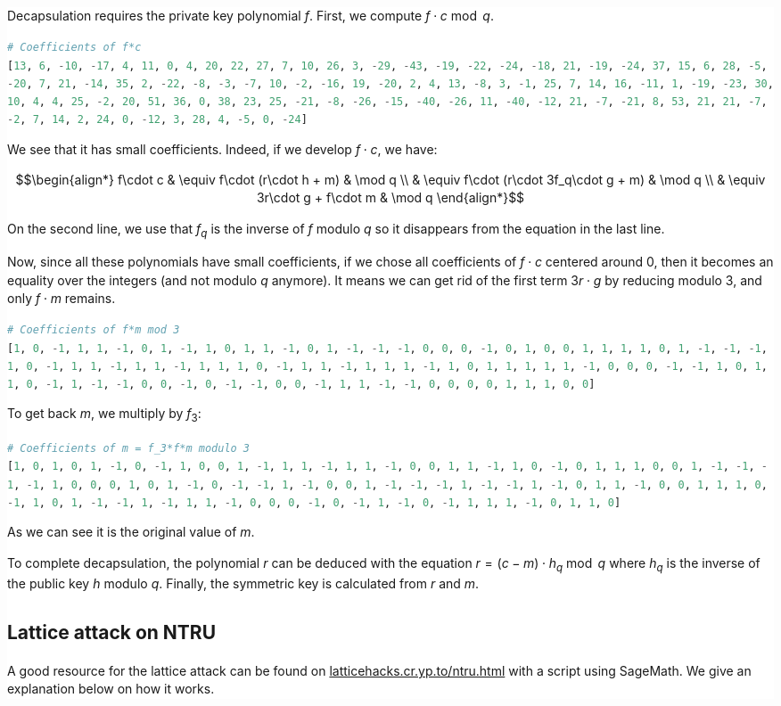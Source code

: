 Decapsulation requires the private key polynomial $f$.
First, we compute $f\cdot c \bmod q$.

```python
# Coefficients of f*c
[13, 6, -10, -17, 4, 11, 0, 4, 20, 22, 27, 7, 10, 26, 3, -29, -43, -19, -22, -24, -18, 21, -19, -24, 37, 15, 6, 28, -5, -20, 7, 21, -14, 35, 2, -22, -8, -3, -7, 10, -2, -16, 19, -20, 2, 4, 13, -8, 3, -1, 25, 7, 14, 16, -11, 1, -19, -23, 30, 10, 4, 4, 25, -2, 20, 51, 36, 0, 38, 23, 25, -21, -8, -26, -15, -40, -26, 11, -40, -12, 21, -7, -21, 8, 53, 21, 21, -7, -2, 7, 14, 2, 24, 0, -12, 3, 28, 4, -5, 0, -24]
```
We see that it has small coefficients.
Indeed, if we develop $f\cdot c$, we have:
```math
\begin{align*}
f\cdot c & \equiv f\cdot (r\cdot h + m) & \mod q \\
         & \equiv f\cdot (r\cdot 3f_q\cdot g + m) & \mod q \\
         & \equiv 3r\cdot g + f\cdot m & \mod q
\end{align*}
```

On the second line, we use that $f_q$ is the inverse of $f$ modulo $q$ so it disappears from the equation in the last line.

Now, since all these polynomials have small coefficients, if we chose all coefficients of $f\cdot c$ centered around 0, then it becomes an equality over the integers (and not modulo $q$ anymore).
It means we can get rid of the first term $3r\cdot g$ by reducing modulo $3$, and only $f\cdot m$ remains.

```python
# Coefficients of f*m mod 3
[1, 0, -1, 1, 1, -1, 0, 1, -1, 1, 0, 1, 1, -1, 0, 1, -1, -1, -1, 0, 0, 0, -1, 0, 1, 0, 0, 1, 1, 1, 1, 0, 1, -1, -1, -1, 1, 0, -1, 1, 1, -1, 1, 1, -1, 1, 1, 1, 0, -1, 1, 1, -1, 1, 1, 1, -1, 1, 0, 1, 1, 1, 1, 1, -1, 0, 0, 0, -1, -1, 1, 0, 1, 1, 0, -1, 1, -1, -1, 0, 0, -1, 0, -1, -1, 0, 0, -1, 1, 1, -1, -1, 0, 0, 0, 0, 1, 1, 1, 0, 0]
```

To get back $m$, we multiply by $f_3$:
```python
# Coefficients of m = f_3*f*m modulo 3
[1, 0, 1, 0, 1, -1, 0, -1, 1, 0, 0, 1, -1, 1, 1, -1, 1, 1, -1, 0, 0, 1, 1, -1, 1, 0, -1, 0, 1, 1, 1, 0, 0, 1, -1, -1, -1, -1, 1, 0, 0, 0, 1, 0, 1, -1, 0, -1, -1, 1, -1, 0, 0, 1, -1, -1, -1, 1, -1, -1, 1, -1, 0, 1, 1, -1, 0, 0, 1, 1, 1, 0, -1, 1, 0, 1, -1, -1, 1, -1, 1, 1, -1, 0, 0, 0, -1, 0, -1, 1, -1, 0, -1, 1, 1, 1, -1, 0, 1, 1, 0]
```
As we can see it is the original value of $m$.

To complete decapsulation, the polynomial $r$ can be deduced with the equation $r = (c - m)\cdot h_q \bmod q$ where $h_q$ is the inverse of the public key $h$ modulo $q$.
Finally, the symmetric key is calculated from $r$ and $m$.


## Lattice attack on NTRU

A good resource for the lattice attack can be found on [latticehacks.cr.yp.to/ntru.html](https://latticehacks.cr.yp.to/ntru.html) with a script using SageMath.
We give an explanation below on how it works.
